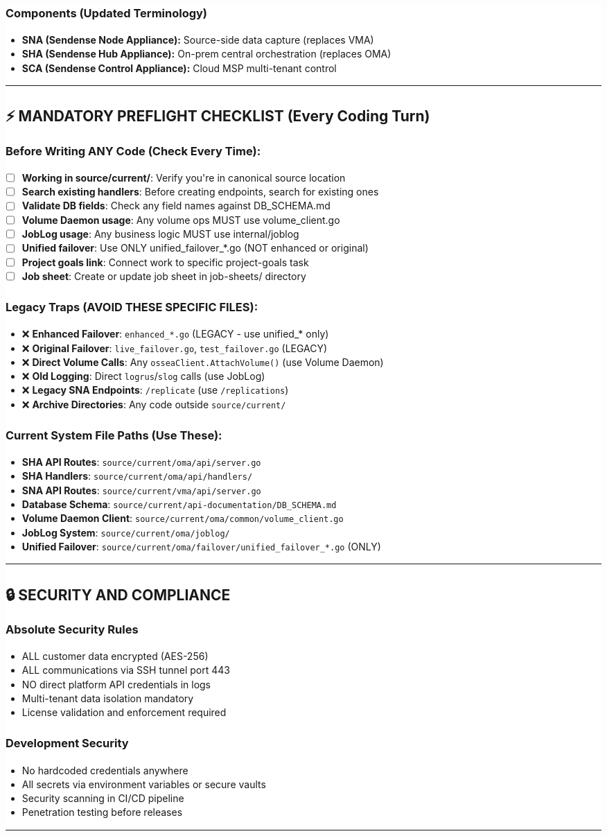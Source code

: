 ### **Components (Updated Terminology)**
- **SNA (Sendense Node Appliance):** Source-side data capture (replaces VMA)
- **SHA (Sendense Hub Appliance):** On-prem central orchestration (replaces OMA)
- **SCA (Sendense Control Appliance):** Cloud MSP multi-tenant control

---

## ⚡ MANDATORY PREFLIGHT CHECKLIST (Every Coding Turn)

### **Before Writing ANY Code (Check Every Time):**
- [ ] **Working in source/current/**: Verify you're in canonical source location
- [ ] **Search existing handlers**: Before creating endpoints, search for existing ones  
- [ ] **Validate DB fields**: Check any field names against DB_SCHEMA.md
- [ ] **Volume Daemon usage**: Any volume ops MUST use volume_client.go
- [ ] **JobLog usage**: Any business logic MUST use internal/joblog  
- [ ] **Unified failover**: Use ONLY unified_failover_*.go (NOT enhanced or original)
- [ ] **Project goals link**: Connect work to specific project-goals task
- [ ] **Job sheet**: Create or update job sheet in job-sheets/ directory

### **Legacy Traps (AVOID THESE SPECIFIC FILES):**
- ❌ **Enhanced Failover**: `enhanced_*.go` (LEGACY - use unified_* only)
- ❌ **Original Failover**: `live_failover.go`, `test_failover.go` (LEGACY)
- ❌ **Direct Volume Calls**: Any `osseaClient.AttachVolume()` (use Volume Daemon)
- ❌ **Old Logging**: Direct `logrus`/`slog` calls (use JobLog)
- ❌ **Legacy SNA Endpoints**: `/replicate` (use `/replications`)
- ❌ **Archive Directories**: Any code outside `source/current/`

### **Current System File Paths (Use These):**
- **SHA API Routes**: `source/current/oma/api/server.go`
- **SHA Handlers**: `source/current/oma/api/handlers/`
- **SNA API Routes**: `source/current/vma/api/server.go`  
- **Database Schema**: `source/current/api-documentation/DB_SCHEMA.md`
- **Volume Daemon Client**: `source/current/oma/common/volume_client.go`
- **JobLog System**: `source/current/oma/joblog/`
- **Unified Failover**: `source/current/oma/failover/unified_failover_*.go` (ONLY)

---

## 🔒 SECURITY AND COMPLIANCE

### **Absolute Security Rules**
- ALL customer data encrypted (AES-256)
- ALL communications via SSH tunnel port 443
- NO direct platform API credentials in logs
- Multi-tenant data isolation mandatory
- License validation and enforcement required

### **Development Security**
- No hardcoded credentials anywhere
- All secrets via environment variables or secure vaults
- Security scanning in CI/CD pipeline
- Penetration testing before releases

---